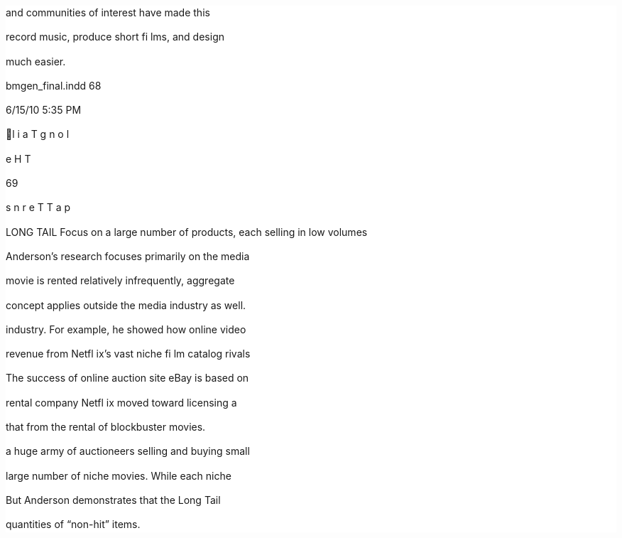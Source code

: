 and communities of interest have made this 

record music, produce short fi lms, and design 

much easier.

bmgen_final.indd   68

6/15/10   5:35 PM

 
 
l
i
a
T
g
n
o
l

e
H
T

69

s
n
r
e
T
T
a
p

LONG TAIL Focus on a large number of products, each selling in low volumes

Anderson’s research focuses primarily on the media 

movie is rented relatively infrequently, aggregate 

concept applies outside the media industry as well. 

industry. For example, he showed how online video 

revenue from Netfl ix’s vast niche fi lm catalog rivals 

The success of online auction site eBay is based on 

rental company Netfl ix moved toward licensing a 

that from the rental of blockbuster movies. 

a huge army of auctioneers selling and buying small 

large number of niche movies. While each niche 

But Anderson demonstrates that the Long Tail 

quantities of “non-hit” items. 
